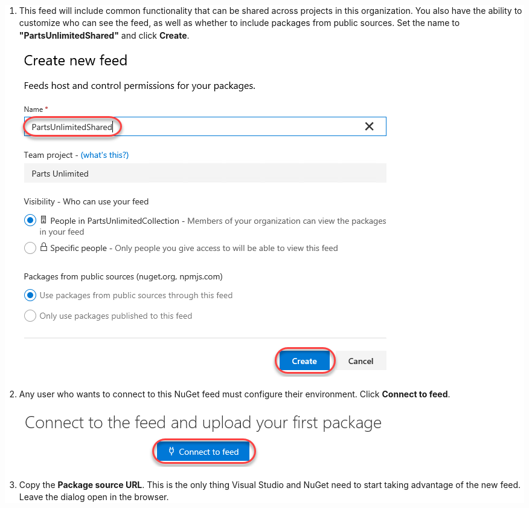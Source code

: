 1. This feed will include common functionality that can be shared across projects in this organization. You also have the ability to customize who can see the feed, as well as whether to include packages from public sources. Set the name to **"PartsUnlimitedShared"** and click **Create**.

    ![](images/008.png)

1. Any user who wants to connect to this NuGet feed must configure their environment. Click **Connect to feed**.

    ![](images/009.png)

1. Copy the **Package source URL**. This is the only thing Visual Studio and NuGet need to start taking advantage of the new feed. Leave the dialog open in the browser.
